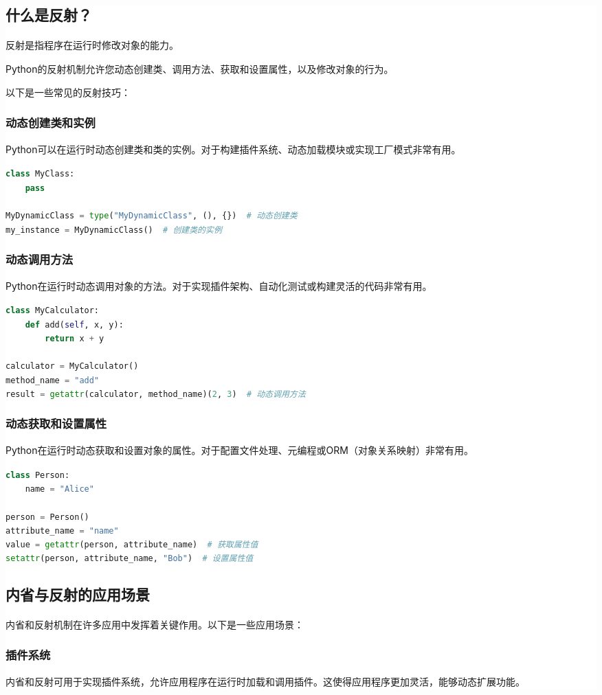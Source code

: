## 什么是反射？

反射是指程序在运行时修改对象的能力。

Python的反射机制允许您动态创建类、调用方法、获取和设置属性，以及修改对象的行为。

以下是一些常见的反射技巧：

### 动态创建类和实例

Python可以在运行时动态创建类和类的实例。对于构建插件系统、动态加载模块或实现工厂模式非常有用。

```python
class MyClass:
    pass

MyDynamicClass = type("MyDynamicClass", (), {})  # 动态创建类
my_instance = MyDynamicClass()  # 创建类的实例
```

### 动态调用方法

Python在运行时动态调用对象的方法。对于实现插件架构、自动化测试或构建灵活的代码非常有用。

```python
class MyCalculator:
    def add(self, x, y):
        return x + y

calculator = MyCalculator()
method_name = "add"
result = getattr(calculator, method_name)(2, 3)  # 动态调用方法
```

### 动态获取和设置属性

Python在运行时动态获取和设置对象的属性。对于配置文件处理、元编程或ORM（对象关系映射）非常有用。

```python
class Person:
    name = "Alice"

person = Person()
attribute_name = "name"
value = getattr(person, attribute_name)  # 获取属性值
setattr(person, attribute_name, "Bob")  # 设置属性值
```

## 内省与反射的应用场景

内省和反射机制在许多应用中发挥着关键作用。以下是一些应用场景：
### 插件系统

内省和反射可用于实现插件系统，允许应用程序在运行时加载和调用插件。这使得应用程序更加灵活，能够动态扩展功能。
